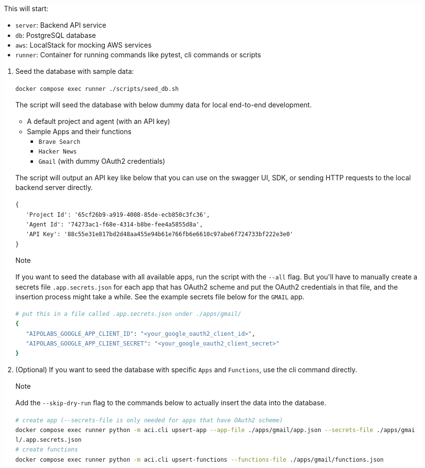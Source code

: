    This will start:
   - `server`: Backend API service
   - `db`: PostgreSQL database
   - `aws`: LocalStack for mocking AWS services
   - `runner`: Container for running commands like pytest, cli commands or scripts

1. Seed the database with sample data:

   ```bash
   docker compose exec runner ./scripts/seed_db.sh
   ```

   The script will seed the database with below dummy data for local end-to-end development.
   - A default project and agent (with an API key)
   - Sample Apps and their functions
     - `Brave Search`
     - `Hacker News`
     - `Gmail` (with dummy OAuth2 credentials)

   The script will output an API key like below that you can use on the swagger UI, SDK, or
   sending HTTP requests to the local backend server directly.

   ```
   {
      'Project Id': '65cf26b9-a919-4008-85de-ecb850c3fc36',
      'Agent Id': '74273ac1-f68e-4314-b8be-fee4a5855d8a',
      'API Key': '88c55e31e817bd2d48aa455e94b61e766fb6e6610c97abe6f724733bf222e3e0'
   }
   ```

   > [!NOTE]
   > If you want to seed the database with all available apps, run the script with the `--all` flag.
   > But you'll have to manually create a secrets file `.app.secrets.json`
   > for each app that has OAuth2 scheme and put the OAuth2 credentials in that file, and the
   > insertion process might take a while.
   > See the example secrets file below for the `GMAIL` app.

   ```bash
   # put this in a file called .app.secrets.json under ./apps/gmail/
   {
      "AIPOLABS_GOOGLE_APP_CLIENT_ID": "<your_google_oauth2_client_id>",
      "AIPOLABS_GOOGLE_APP_CLIENT_SECRET": "<your_google_oauth2_client_secret>"
   }
   ```

1. (Optional) If you want to seed the database with specific `Apps` and `Functions`, use the cli command directly.
   > [!NOTE]
   > Add the `--skip-dry-run` flag to the commands below to actually insert the data into the database.

   ```bash
   # create app (--secrets-file is only needed for apps that have OAuth2 scheme)
   docker compose exec runner python -m aci.cli upsert-app --app-file ./apps/gmail/app.json --secrets-file ./apps/gmail/.app.secrets.json
   # create functions
   docker compose exec runner python -m aci.cli upsert-functions --functions-file ./apps/gmail/functions.json
   ```
